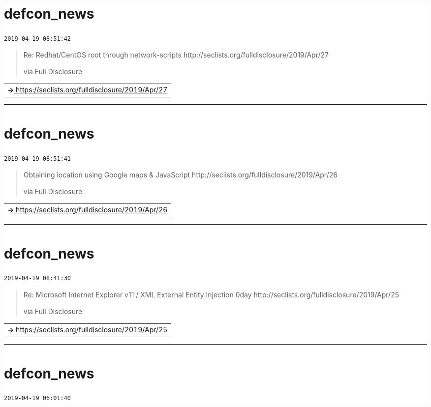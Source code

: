 # defcon_news
`2019-04-19 08:51:42`

<blockquote>
Re: Redhat/CentOS root through network-scripts
http://seclists.org/fulldisclosure/2019/Apr/27

via Full Disclosure
</blockquote>

<table><tr><td><b>→</b><a href="https://seclists.org/fulldisclosure/2019/Apr/27">
https://seclists.org/fulldisclosure/2019/Apr/27
</a>
</td></tr></table>

---

# defcon_news
`2019-04-19 08:51:41`

<blockquote>
Obtaining location using Google maps &amp; JavaScript
http://seclists.org/fulldisclosure/2019/Apr/26

via Full Disclosure
</blockquote>

<table><tr><td><b>→</b><a href="https://seclists.org/fulldisclosure/2019/Apr/26">
https://seclists.org/fulldisclosure/2019/Apr/26
</a>
</td></tr></table>

---

# defcon_news
`2019-04-19 08:41:30`

<blockquote>
Re: Microsoft Internet Explorer v11 / XML External Entity Injection 0day
http://seclists.org/fulldisclosure/2019/Apr/25

via Full Disclosure
</blockquote>

<table><tr><td><b>→</b><a href="https://seclists.org/fulldisclosure/2019/Apr/25">
https://seclists.org/fulldisclosure/2019/Apr/25
</a>
</td></tr></table>

---

# defcon_news
`2019-04-19 06:01:40`
